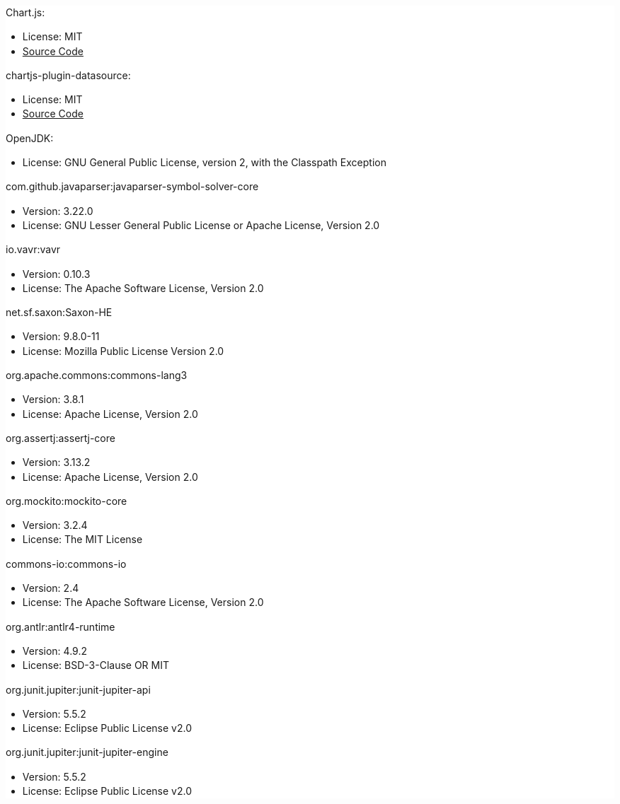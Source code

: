 Chart.js:
* License: MIT
* [Source Code](https://github.com/chartjs/Chart.js)

chartjs-plugin-datasource:
* License: MIT
* [Source Code](https://nagix.github.io/chartjs-plugin-datasource)

OpenJDK:
* License: GNU General Public License, version 2, with the Classpath Exception 

com.github.javaparser:javaparser-symbol-solver-core

* Version: 3.22.0
* License: GNU Lesser General Public License or Apache License, Version 2.0

io.vavr:vavr 

* Version: 0.10.3
* License: The Apache Software License, Version 2.0

net.sf.saxon:Saxon-HE

* Version: 9.8.0-11
* License: Mozilla Public License Version 2.0

org.apache.commons:commons-lang3

* Version: 3.8.1
* License: Apache License, Version 2.0

org.assertj:assertj-core

* Version: 3.13.2
* License: Apache License, Version 2.0

org.mockito:mockito-core

* Version: 3.2.4 
* License: The MIT License

commons-io:commons-io

* Version: 2.4
* License: The Apache Software License, Version 2.0

org.antlr:antlr4-runtime

* Version: 4.9.2
* License: BSD-3-Clause OR MIT

org.junit.jupiter:junit-jupiter-api

* Version: 5.5.2
* License: Eclipse Public License v2.0

org.junit.jupiter:junit-jupiter-engine

* Version: 5.5.2
* License: Eclipse Public License v2.0

